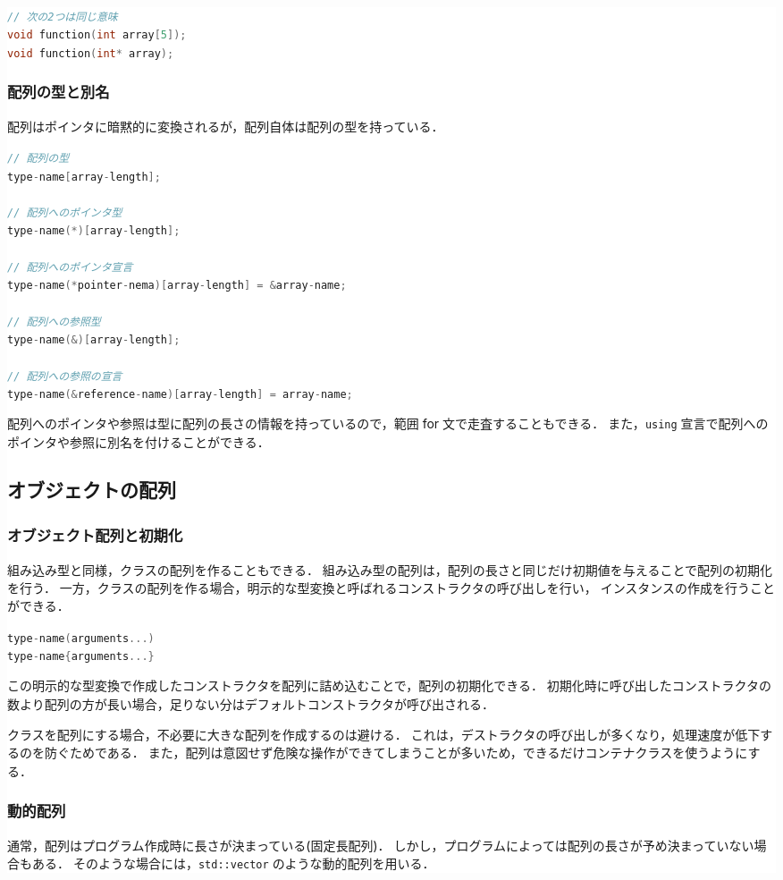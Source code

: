 ```cpp
// 次の2つは同じ意味
void function(int array[5]);
void function(int* array);
```

### 配列の型と別名
配列はポインタに暗黙的に変換されるが，配列自体は配列の型を持っている．

```cpp
// 配列の型
type-name[array-length];

// 配列へのポインタ型
type-name(*)[array-length];

// 配列へのポインタ宣言
type-name(*pointer-nema)[array-length] = &array-name;

// 配列への参照型
type-name(&)[array-length];

// 配列への参照の宣言
type-name(&reference-name)[array-length] = array-name;
```

配列へのポインタや参照は型に配列の長さの情報を持っているので，範囲 for 文で走査することもできる．
また，```using``` 宣言で配列へのポインタや参照に別名を付けることができる．


## オブジェクトの配列
### オブジェクト配列と初期化
組み込み型と同様，クラスの配列を作ることもできる．
組み込み型の配列は，配列の長さと同じだけ初期値を与えることで配列の初期化を行う．
一方，クラスの配列を作る場合，明示的な型変換と呼ばれるコンストラクタの呼び出しを行い，
インスタンスの作成を行うことができる．

```cpp
type-name(arguments...)
type-name{arguments...}
```

この明示的な型変換で作成したコンストラクタを配列に詰め込むことで，配列の初期化できる．
初期化時に呼び出したコンストラクタの数より配列の方が長い場合，足りない分はデフォルトコンストラクタが呼び出される．

クラスを配列にする場合，不必要に大きな配列を作成するのは避ける．
これは，デストラクタの呼び出しが多くなり，処理速度が低下するのを防ぐためである．
また，配列は意図せず危険な操作ができてしまうことが多いため，できるだけコンテナクラスを使うようにする．

### 動的配列
通常，配列はプログラム作成時に長さが決まっている(固定長配列)．
しかし，プログラムによっては配列の長さが予め決まっていない場合もある．
そのような場合には，```std::vector``` のような動的配列を用いる．
